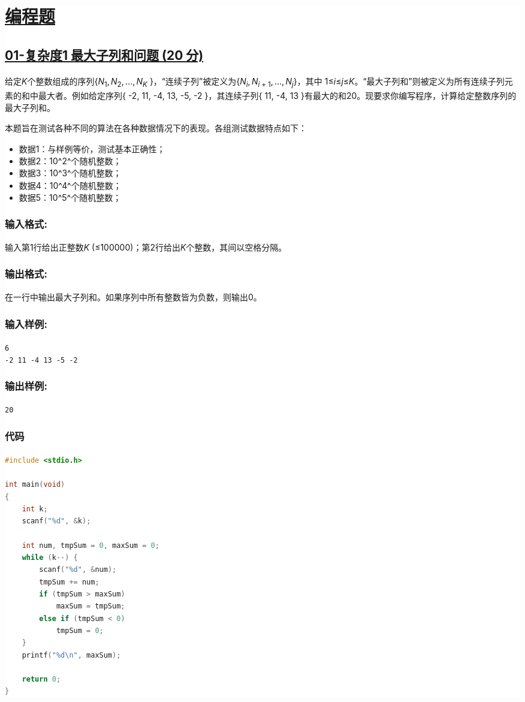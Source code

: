 # [编程题](https://pintia.cn/problem-sets/1399202744970727424/problems/type/7)

## [01-复杂度1 最大子列和问题 (20 分)](https://pintia.cn/problem-sets/1399202744970727424/problems/1399203880238600192)

给定*K*个整数组成的序列{$N_1, N_2, ..., N_K$ }，“连续子列”被定义为{$N_i, N_{i+1}, ..., N_j$}，其中 1≤*i*≤*j*≤*K*。“最大子列和”则被定义为所有连续子列元素的和中最大者。例如给定序列{ -2, 11, -4, 13, -5, -2 }，其连续子列{ 11, -4, 13 }有最大的和20。现要求你编写程序，计算给定整数序列的最大子列和。

本题旨在测试各种不同的算法在各种数据情况下的表现。各组测试数据特点如下：

- 数据1：与样例等价，测试基本正确性；
- 数据2：10^2^个随机整数；
- 数据3：10^3^个随机整数；
- 数据4：10^4^个随机整数；
- 数据5：10^5^个随机整数；

### 输入格式:

输入第1行给出正整数*K* (≤100000)；第2行给出*K*个整数，其间以空格分隔。

### 输出格式:

在一行中输出最大子列和。如果序列中所有整数皆为负数，则输出0。

### 输入样例:

```in
6
-2 11 -4 13 -5 -2
```

### 输出样例:

```out
20
```

### 代码

```c
#include <stdio.h>

int main(void)
{
    int k;
    scanf("%d", &k);

    int num, tmpSum = 0, maxSum = 0;
    while (k--) {
        scanf("%d", &num);
        tmpSum += num;
        if (tmpSum > maxSum)
            maxSum = tmpSum;
        else if (tmpSum < 0)
            tmpSum = 0;
    }
    printf("%d\n", maxSum);

    return 0;
}
```
